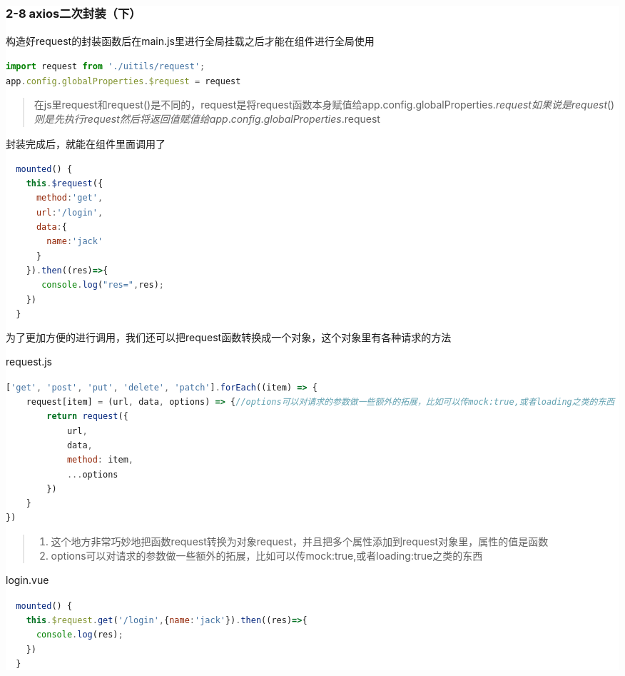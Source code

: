 ```js
```

### 2-8 axios二次封装（下）

构造好request的封装函数后在main.js里进行全局挂载之后才能在组件进行全局使用

```js
import request from './uitils/request';
app.config.globalProperties.$request = request
```

> 在js里request和request()是不同的，request是将request函数本身赋值给app.config.globalProperties.$request
> 如果说是request()则是先执行request然后将返回值赋值给app.config.globalProperties.$request

封装完成后，就能在组件里面调用了

```js
  mounted() {
    this.$request({
      method:'get',
      url:'/login',
      data:{
        name:'jack'
      }
    }).then((res)=>{
       console.log("res=",res);
    })
  }
```

为了更加方便的进行调用，我们还可以把request函数转换成一个对象，这个对象里有各种请求的方法

request.js

```js
['get', 'post', 'put', 'delete', 'patch'].forEach((item) => {
    request[item] = (url, data, options) => {//options可以对请求的参数做一些额外的拓展，比如可以传mock:true,或者loading之类的东西
        return request({
            url,
            data,
            method: item,
            ...options
        })
    }
})
```

> 1. 这个地方非常巧妙地把函数request转换为对象request，并且把多个属性添加到request对象里，属性的值是函数
> 2. options可以对请求的参数做一些额外的拓展，比如可以传mock:true,或者loading:true之类的东西

login.vue

```js
  mounted() {
    this.$request.get('/login',{name:'jack'}).then((res)=>{
      console.log(res);
    })
  }
```
